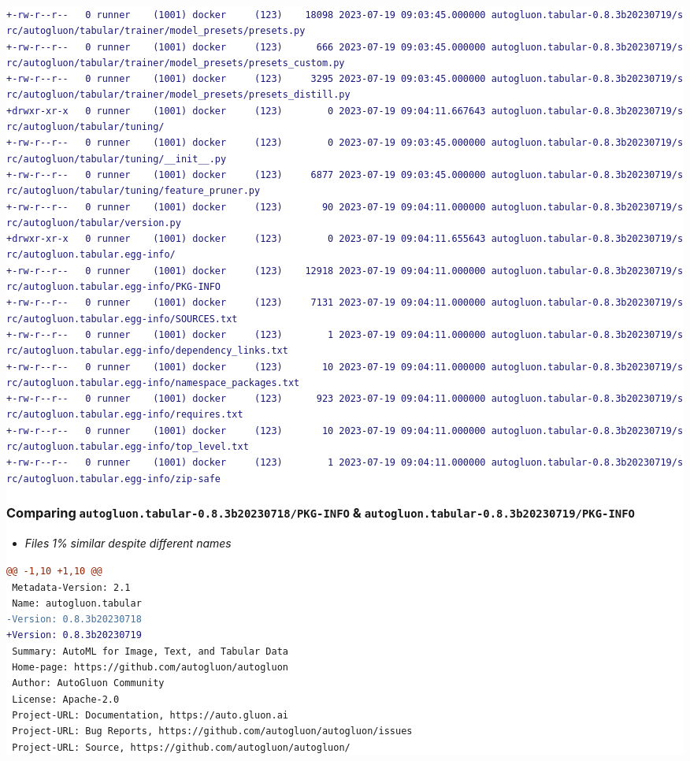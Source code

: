 ```diff
+-rw-r--r--   0 runner    (1001) docker     (123)    18098 2023-07-19 09:03:45.000000 autogluon.tabular-0.8.3b20230719/src/autogluon/tabular/trainer/model_presets/presets.py
+-rw-r--r--   0 runner    (1001) docker     (123)      666 2023-07-19 09:03:45.000000 autogluon.tabular-0.8.3b20230719/src/autogluon/tabular/trainer/model_presets/presets_custom.py
+-rw-r--r--   0 runner    (1001) docker     (123)     3295 2023-07-19 09:03:45.000000 autogluon.tabular-0.8.3b20230719/src/autogluon/tabular/trainer/model_presets/presets_distill.py
+drwxr-xr-x   0 runner    (1001) docker     (123)        0 2023-07-19 09:04:11.667643 autogluon.tabular-0.8.3b20230719/src/autogluon/tabular/tuning/
+-rw-r--r--   0 runner    (1001) docker     (123)        0 2023-07-19 09:03:45.000000 autogluon.tabular-0.8.3b20230719/src/autogluon/tabular/tuning/__init__.py
+-rw-r--r--   0 runner    (1001) docker     (123)     6877 2023-07-19 09:03:45.000000 autogluon.tabular-0.8.3b20230719/src/autogluon/tabular/tuning/feature_pruner.py
+-rw-r--r--   0 runner    (1001) docker     (123)       90 2023-07-19 09:04:11.000000 autogluon.tabular-0.8.3b20230719/src/autogluon/tabular/version.py
+drwxr-xr-x   0 runner    (1001) docker     (123)        0 2023-07-19 09:04:11.655643 autogluon.tabular-0.8.3b20230719/src/autogluon.tabular.egg-info/
+-rw-r--r--   0 runner    (1001) docker     (123)    12918 2023-07-19 09:04:11.000000 autogluon.tabular-0.8.3b20230719/src/autogluon.tabular.egg-info/PKG-INFO
+-rw-r--r--   0 runner    (1001) docker     (123)     7131 2023-07-19 09:04:11.000000 autogluon.tabular-0.8.3b20230719/src/autogluon.tabular.egg-info/SOURCES.txt
+-rw-r--r--   0 runner    (1001) docker     (123)        1 2023-07-19 09:04:11.000000 autogluon.tabular-0.8.3b20230719/src/autogluon.tabular.egg-info/dependency_links.txt
+-rw-r--r--   0 runner    (1001) docker     (123)       10 2023-07-19 09:04:11.000000 autogluon.tabular-0.8.3b20230719/src/autogluon.tabular.egg-info/namespace_packages.txt
+-rw-r--r--   0 runner    (1001) docker     (123)      923 2023-07-19 09:04:11.000000 autogluon.tabular-0.8.3b20230719/src/autogluon.tabular.egg-info/requires.txt
+-rw-r--r--   0 runner    (1001) docker     (123)       10 2023-07-19 09:04:11.000000 autogluon.tabular-0.8.3b20230719/src/autogluon.tabular.egg-info/top_level.txt
+-rw-r--r--   0 runner    (1001) docker     (123)        1 2023-07-19 09:04:11.000000 autogluon.tabular-0.8.3b20230719/src/autogluon.tabular.egg-info/zip-safe
```

### Comparing `autogluon.tabular-0.8.3b20230718/PKG-INFO` & `autogluon.tabular-0.8.3b20230719/PKG-INFO`

 * *Files 1% similar despite different names*

```diff
@@ -1,10 +1,10 @@
 Metadata-Version: 2.1
 Name: autogluon.tabular
-Version: 0.8.3b20230718
+Version: 0.8.3b20230719
 Summary: AutoML for Image, Text, and Tabular Data
 Home-page: https://github.com/autogluon/autogluon
 Author: AutoGluon Community
 License: Apache-2.0
 Project-URL: Documentation, https://auto.gluon.ai
 Project-URL: Bug Reports, https://github.com/autogluon/autogluon/issues
 Project-URL: Source, https://github.com/autogluon/autogluon/
```

